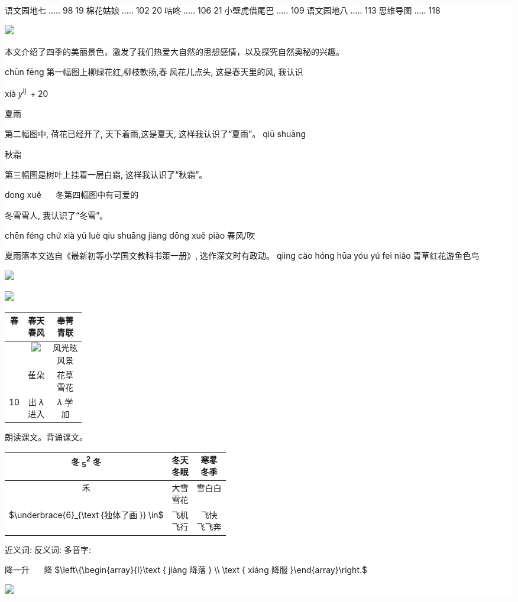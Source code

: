 语文园地七 ..... 98
19 棉花姑娘 ..... 102
20 咕咚 ..... 106
21 小壁虎借尾巴 ..... 109
语文园地八 ..... 113
思维导图 ..... 118

![](https://cdn.mathpix.com/cropped/2024_05_07_5f3e494eb16881b91217g-005.jpg?height=193&width=727&top_left_y=305&top_left_x=474)

本文介绍了四季的美丽景色，激发了我们热爱大自然的思想感情，以及探究自然奥秘的兴趣。

chūn fēng 第一幅图上柳绿花红,柳枝軟扬,春 风花儿点头, 这是春天里的风, 我认识

xià $y^{\text {ij }}+20$

夏雨

第二幅图中, 荷花已经开了, 天下着雨,这是夏天, 这样我认识了“夏雨”。 qiū shuāng

秋霜

第三幅图是树叶上挂着一层白霜, 这样我认识了“秋霜”。

dong xuĕ $\quad$ 冬第四幅图中有可爱的

冬雪雪人, 我认识了“冬雪”。

chēn féng chứ xià yü luè qiu shuāng jiàng dōng xuẽ piào 春风/吹

夏雨落本文选自《最新初等小学国文教科书策一册》, 选作深文时有政动。
qiing cäo hóng hūa yóu yú fei nião
青草红花游鱼色鸟

![](https://cdn.mathpix.com/cropped/2024_05_07_5f3e494eb16881b91217g-006.jpg?height=147&width=1401&top_left_y=1075&top_left_x=253)

![](https://cdn.mathpix.com/cropped/2024_05_07_5f3e494eb16881b91217g-006.jpg?height=289&width=1074&top_left_y=1264&top_left_x=372)

| 春 | 春天 <br> 春风 | 奉菁 <br> 青联 |
| :---: | :---: | :---: |
|  | ![](https://cdn.mathpix.com/cropped/2024_05_07_5f3e494eb16881b91217g-006.jpg?height=149&width=123&top_left_y=1740&top_left_x=549) | 风光昡 <br> 风景 |
|  | 萑朵 | 花草 <br> 雪花 |
| 10 | 出 $\lambda$ <br> 进入 | $\lambda$ 学 <br> 加 |

朗读课文。背诵课文。

| 冬 $_{5}^{2}$ 冬 | 冬天 <br> 冬眠 | 寒㫡 <br> 冬季 |
| :---: | :---: | :---: |
| 禾 | 大雪 <br> 雪花 | 雪白白 |
| $\underbrace{6}_{\text {独体了画 }} \in$ | 飞机 <br> 飞行 | 飞快 <br> 飞飞奔 |

近义词: 反义词: 多音字:

降一升 $\quad$ 降 $\left\{\begin{array}{l}\text { jiàng 降落 } \\ \text { xiáng 降服 }\end{array}\right.$

![](https://cdn.mathpix.com/cropped/2024_05_07_5f3e494eb16881b91217g-007.jpg?height=189&width=580&top_left_y=154&top_left_x=416)

